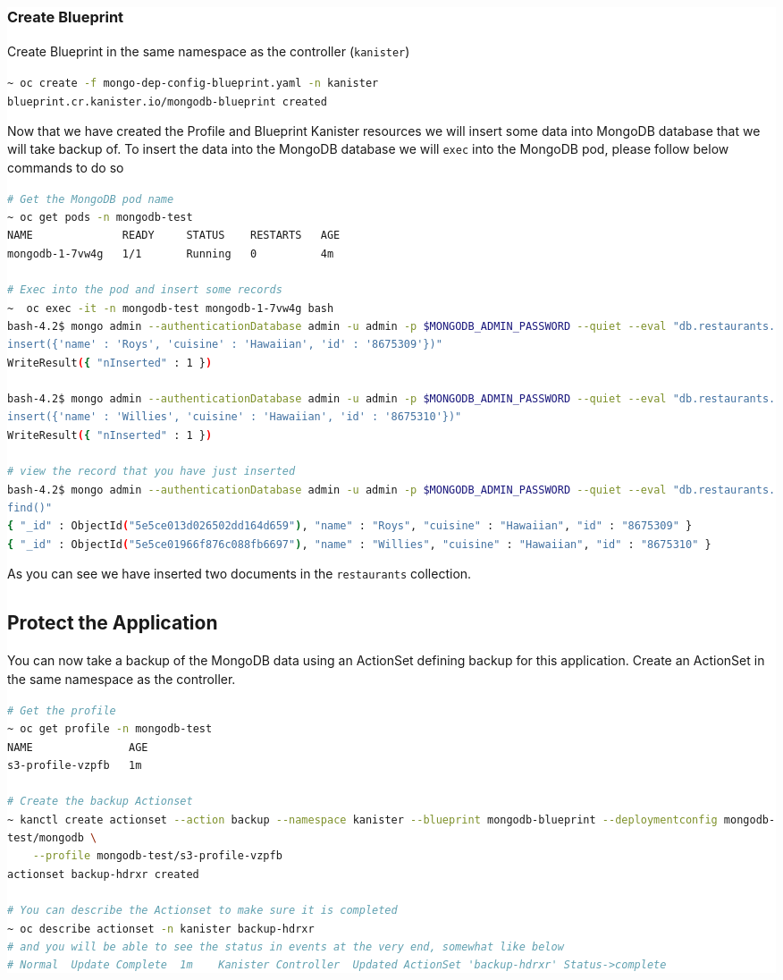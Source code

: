 ### Create Blueprint

Create Blueprint in the same namespace as the controller (`kanister`)

```bash
~ oc create -f mongo-dep-config-blueprint.yaml -n kanister
blueprint.cr.kanister.io/mongodb-blueprint created
```

Now that we have created the Profile and Blueprint Kanister resources we will insert some data into
MongoDB database that we will take backup of.
To insert the data into the MongoDB database we will `exec` into the MongoDB pod, please follow below commands
to do so

```bash
# Get the MongoDB pod name
~ oc get pods -n mongodb-test
NAME              READY     STATUS    RESTARTS   AGE
mongodb-1-7vw4g   1/1       Running   0          4m

# Exec into the pod and insert some records
~  oc exec -it -n mongodb-test mongodb-1-7vw4g bash
bash-4.2$ mongo admin --authenticationDatabase admin -u admin -p $MONGODB_ADMIN_PASSWORD --quiet --eval "db.restaurants.insert({'name' : 'Roys', 'cuisine' : 'Hawaiian', 'id' : '8675309'})"
WriteResult({ "nInserted" : 1 })

bash-4.2$ mongo admin --authenticationDatabase admin -u admin -p $MONGODB_ADMIN_PASSWORD --quiet --eval "db.restaurants.insert({'name' : 'Willies', 'cuisine' : 'Hawaiian', 'id' : '8675310'})"
WriteResult({ "nInserted" : 1 })

# view the record that you have just inserted
bash-4.2$ mongo admin --authenticationDatabase admin -u admin -p $MONGODB_ADMIN_PASSWORD --quiet --eval "db.restaurants.find()"
{ "_id" : ObjectId("5e5ce013d026502dd164d659"), "name" : "Roys", "cuisine" : "Hawaiian", "id" : "8675309" }
{ "_id" : ObjectId("5e5ce01966f876c088fb6697"), "name" : "Willies", "cuisine" : "Hawaiian", "id" : "8675310" }

```
As you can see we have inserted two documents in the `restaurants` collection.

## Protect the Application

You can now take a backup of the MongoDB data using an ActionSet defining backup for this application. Create an ActionSet in the same namespace as the controller.

```bash
# Get the profile
~ oc get profile -n mongodb-test
NAME               AGE
s3-profile-vzpfb   1m

# Create the backup Actionset
~ kanctl create actionset --action backup --namespace kanister --blueprint mongodb-blueprint --deploymentconfig mongodb-test/mongodb \
    --profile mongodb-test/s3-profile-vzpfb
actionset backup-hdrxr created

# You can describe the Actionset to make sure it is completed
~ oc describe actionset -n kanister backup-hdrxr
# and you will be able to see the status in events at the very end, somewhat like below
# Normal  Update Complete  1m    Kanister Controller  Updated ActionSet 'backup-hdrxr' Status->complete
```
